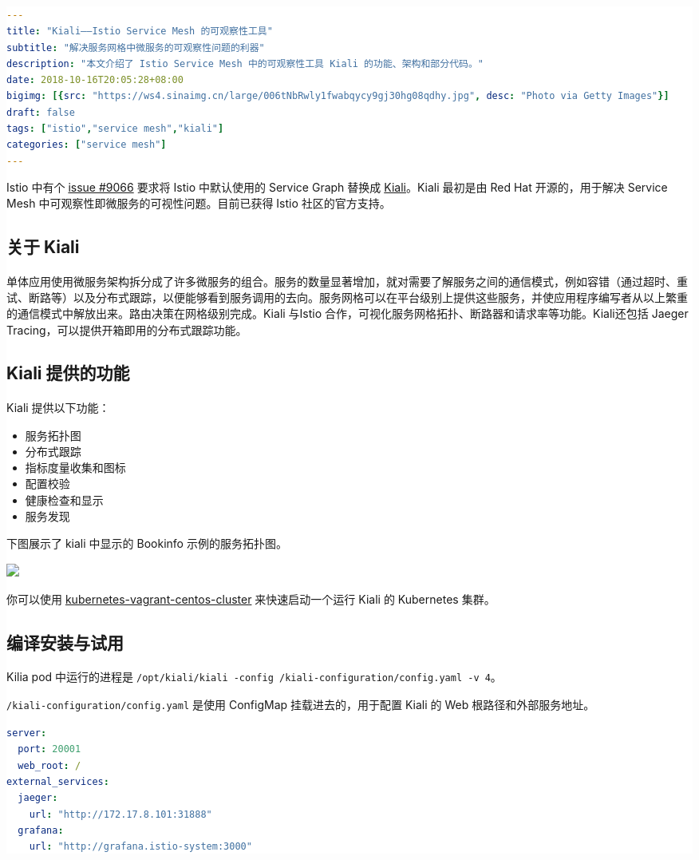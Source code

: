 ```yaml
---
title: "Kiali——Istio Service Mesh 的可观察性工具"
subtitle: "解决服务网格中微服务的可观察性问题的利器"
description: "本文介绍了 Istio Service Mesh 中的可观察性工具 Kiali 的功能、架构和部分代码。"
date: 2018-10-16T20:05:28+08:00
bigimg: [{src: "https://ws4.sinaimg.cn/large/006tNbRwly1fwabqycy9gj30hg08qdhy.jpg", desc: "Photo via Getty Images"}]
draft: false
tags: ["istio","service mesh","kiali"]
categories: ["service mesh"]
---
```


Istio 中有个 [issue #9066](https://github.com/istio/istio/issues/9066) 要求将 Istio 中默认使用的 Service Graph 替换成 [Kiali](https://www.kiali.io)。Kiali 最初是由 Red Hat 开源的，用于解决 Service Mesh 中可观察性即微服务的可视性问题。目前已获得 Istio 社区的官方支持。

## 关于 Kiali

单体应用使用微服务架构拆分成了许多微服务的组合。服务的数量显著增加，就对需要了解服务之间的通信模式，例如容错（通过超时、重试、断路等）以及分布式跟踪，以便能够看到服务调用的去向。服务网格可以在平台级别上提供这些服务，并使应用程序编写者从以上繁重的通信模式中解放出来。路由决策在网格级别完成。Kiali 与Istio 合作，可视化服务网格拓扑、断路器和请求率等功能。Kiali还包括 Jaeger Tracing，可以提供开箱即用的分布式跟踪功能。

## Kiali 提供的功能

Kiali 提供以下功能：

- 服务拓扑图
- 分布式跟踪
- 指标度量收集和图标
- 配置校验
- 健康检查和显示
- 服务发现

下图展示了 kiali 中显示的 Bookinfo 示例的服务拓扑图。

<div class="gallery">
    <a href="https://ws2.sinaimg.cn/large/006tNbRwly1fw33xjfxtij31kw0veai7.jpg" title="Kiali 页面">
    <img src="https://ws2.sinaimg.cn/large/006tNbRwly1fw33xjfxtij31kw0veai7.jpg"></a>
</div>

你可以使用 [kubernetes-vagrant-centos-cluster](https://github.com/rootsongjc/kubernetes-vagrant-centos-cluster) 来快速启动一个运行 Kiali 的 Kubernetes 集群。

## 编译安装与试用

Kilia pod 中运行的进程是 `/opt/kiali/kiali -config /kiali-configuration/config.yaml -v 4`。

`/kiali-configuration/config.yaml` 是使用 ConfigMap 挂载进去的，用于配置 Kiali 的 Web 根路径和外部服务地址。

```yaml
server:
  port: 20001
  web_root: /
external_services:
  jaeger:
    url: "http://172.17.8.101:31888"
  grafana:
    url: "http://grafana.istio-system:3000"
```
